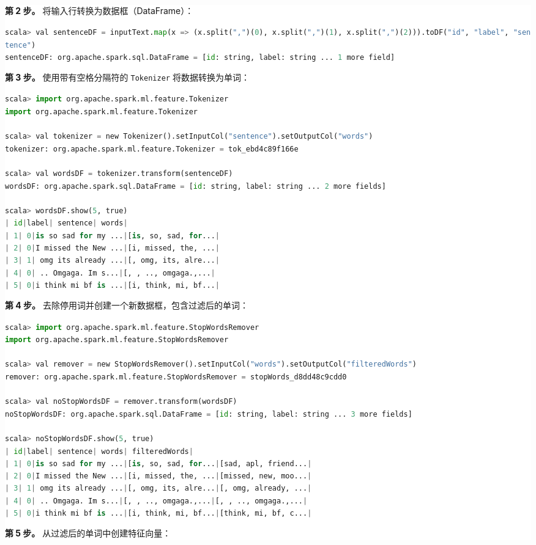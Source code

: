 **第 2 步。** 将输入行转换为数据框（DataFrame）：

```py
scala> val sentenceDF = inputText.map(x => (x.split(",")(0), x.split(",")(1), x.split(",")(2))).toDF("id", "label", "sentence")
sentenceDF: org.apache.spark.sql.DataFrame = [id: string, label: string ... 1 more field]

```

**第 3 步。** 使用带有空格分隔符的 `Tokenizer` 将数据转换为单词：

```py
scala> import org.apache.spark.ml.feature.Tokenizer
import org.apache.spark.ml.feature.Tokenizer

scala> val tokenizer = new Tokenizer().setInputCol("sentence").setOutputCol("words")
tokenizer: org.apache.spark.ml.feature.Tokenizer = tok_ebd4c89f166e

scala> val wordsDF = tokenizer.transform(sentenceDF)
wordsDF: org.apache.spark.sql.DataFrame = [id: string, label: string ... 2 more fields]

scala> wordsDF.show(5, true)
| id|label| sentence| words|
| 1| 0|is so sad for my ...|[is, so, sad, for...|
| 2| 0|I missed the New ...|[i, missed, the, ...|
| 3| 1| omg its already ...|[, omg, its, alre...|
| 4| 0| .. Omgaga. Im s...|[, , .., omgaga.,...|
| 5| 0|i think mi bf is ...|[i, think, mi, bf...|

```

**第 4 步。** 去除停用词并创建一个新数据框，包含过滤后的单词：

```py
scala> import org.apache.spark.ml.feature.StopWordsRemover
import org.apache.spark.ml.feature.StopWordsRemover

scala> val remover = new StopWordsRemover().setInputCol("words").setOutputCol("filteredWords")
remover: org.apache.spark.ml.feature.StopWordsRemover = stopWords_d8dd48c9cdd0

scala> val noStopWordsDF = remover.transform(wordsDF)
noStopWordsDF: org.apache.spark.sql.DataFrame = [id: string, label: string ... 3 more fields]

scala> noStopWordsDF.show(5, true)
| id|label| sentence| words| filteredWords|
| 1| 0|is so sad for my ...|[is, so, sad, for...|[sad, apl, friend...|
| 2| 0|I missed the New ...|[i, missed, the, ...|[missed, new, moo...|
| 3| 1| omg its already ...|[, omg, its, alre...|[, omg, already, ...|
| 4| 0| .. Omgaga. Im s...|[, , .., omgaga.,...|[, , .., omgaga.,...|
| 5| 0|i think mi bf is ...|[i, think, mi, bf...|[think, mi, bf, c...|

```

**第 5 步。** 从过滤后的单词中创建特征向量：
